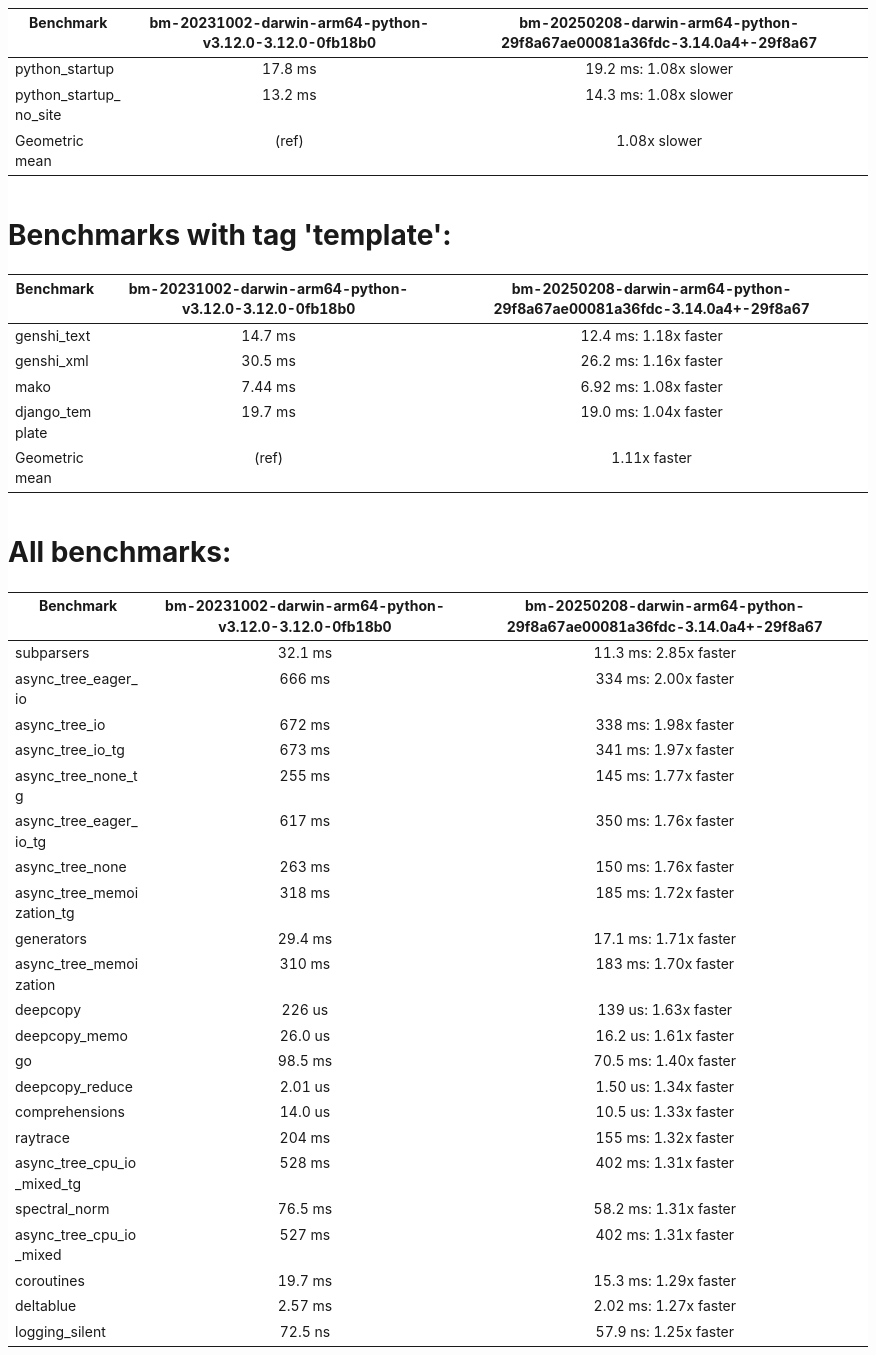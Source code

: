 | Benchmark              | bm-20231002-darwin-arm64-python-v3.12.0-3.12.0-0fb18b0 | bm-20250208-darwin-arm64-python-29f8a67ae00081a36fdc-3.14.0a4+-29f8a67 |
|------------------------|:------------------------------------------------------:|:----------------------------------------------------------------------:|
| python_startup         | 17.8 ms                                                | 19.2 ms: 1.08x slower                                                  |
| python_startup_no_site | 13.2 ms                                                | 14.3 ms: 1.08x slower                                                  |
| Geometric mean         | (ref)                                                  | 1.08x slower                                                           |

Benchmarks with tag 'template':
===============================

| Benchmark       | bm-20231002-darwin-arm64-python-v3.12.0-3.12.0-0fb18b0 | bm-20250208-darwin-arm64-python-29f8a67ae00081a36fdc-3.14.0a4+-29f8a67 |
|-----------------|:------------------------------------------------------:|:----------------------------------------------------------------------:|
| genshi_text     | 14.7 ms                                                | 12.4 ms: 1.18x faster                                                  |
| genshi_xml      | 30.5 ms                                                | 26.2 ms: 1.16x faster                                                  |
| mako            | 7.44 ms                                                | 6.92 ms: 1.08x faster                                                  |
| django_template | 19.7 ms                                                | 19.0 ms: 1.04x faster                                                  |
| Geometric mean  | (ref)                                                  | 1.11x faster                                                           |

All benchmarks:
===============

| Benchmark                        | bm-20231002-darwin-arm64-python-v3.12.0-3.12.0-0fb18b0 | bm-20250208-darwin-arm64-python-29f8a67ae00081a36fdc-3.14.0a4+-29f8a67 |
|----------------------------------|:------------------------------------------------------:|:----------------------------------------------------------------------:|
| subparsers                       | 32.1 ms                                                | 11.3 ms: 2.85x faster                                                  |
| async_tree_eager_io              | 666 ms                                                 | 334 ms: 2.00x faster                                                   |
| async_tree_io                    | 672 ms                                                 | 338 ms: 1.98x faster                                                   |
| async_tree_io_tg                 | 673 ms                                                 | 341 ms: 1.97x faster                                                   |
| async_tree_none_tg               | 255 ms                                                 | 145 ms: 1.77x faster                                                   |
| async_tree_eager_io_tg           | 617 ms                                                 | 350 ms: 1.76x faster                                                   |
| async_tree_none                  | 263 ms                                                 | 150 ms: 1.76x faster                                                   |
| async_tree_memoization_tg        | 318 ms                                                 | 185 ms: 1.72x faster                                                   |
| generators                       | 29.4 ms                                                | 17.1 ms: 1.71x faster                                                  |
| async_tree_memoization           | 310 ms                                                 | 183 ms: 1.70x faster                                                   |
| deepcopy                         | 226 us                                                 | 139 us: 1.63x faster                                                   |
| deepcopy_memo                    | 26.0 us                                                | 16.2 us: 1.61x faster                                                  |
| go                               | 98.5 ms                                                | 70.5 ms: 1.40x faster                                                  |
| deepcopy_reduce                  | 2.01 us                                                | 1.50 us: 1.34x faster                                                  |
| comprehensions                   | 14.0 us                                                | 10.5 us: 1.33x faster                                                  |
| raytrace                         | 204 ms                                                 | 155 ms: 1.32x faster                                                   |
| async_tree_cpu_io_mixed_tg       | 528 ms                                                 | 402 ms: 1.31x faster                                                   |
| spectral_norm                    | 76.5 ms                                                | 58.2 ms: 1.31x faster                                                  |
| async_tree_cpu_io_mixed          | 527 ms                                                 | 402 ms: 1.31x faster                                                   |
| coroutines                       | 19.7 ms                                                | 15.3 ms: 1.29x faster                                                  |
| deltablue                        | 2.57 ms                                                | 2.02 ms: 1.27x faster                                                  |
| logging_silent                   | 72.5 ns                                                | 57.9 ns: 1.25x faster                                                  |